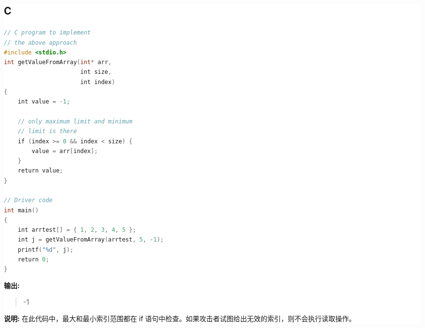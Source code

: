 ## C

```cpp
// C program to implement
// the above approach
#include <stdio.h>
int getValueFromArray(int* arr,
                      int size,
                      int index)
{
    int value = -1;

    // only maximum limit and minimum
    // limit is there
    if (index >= 0 && index < size) {
        value = arr[index];
    }
    return value;
}

// Driver code
int main()
{
    int arrtest[] = { 1, 2, 3, 4, 5 };
    int j = getValueFromArray(arrtest, 5, -1);
    printf("%d", j);
    return 0;
}
```

**输出:**

> -1

**说明:**
在此代码中，最大和最小索引范围都在 if 语句中检查。如果攻击者试图给出无效的索引，则不会执行读取操作。